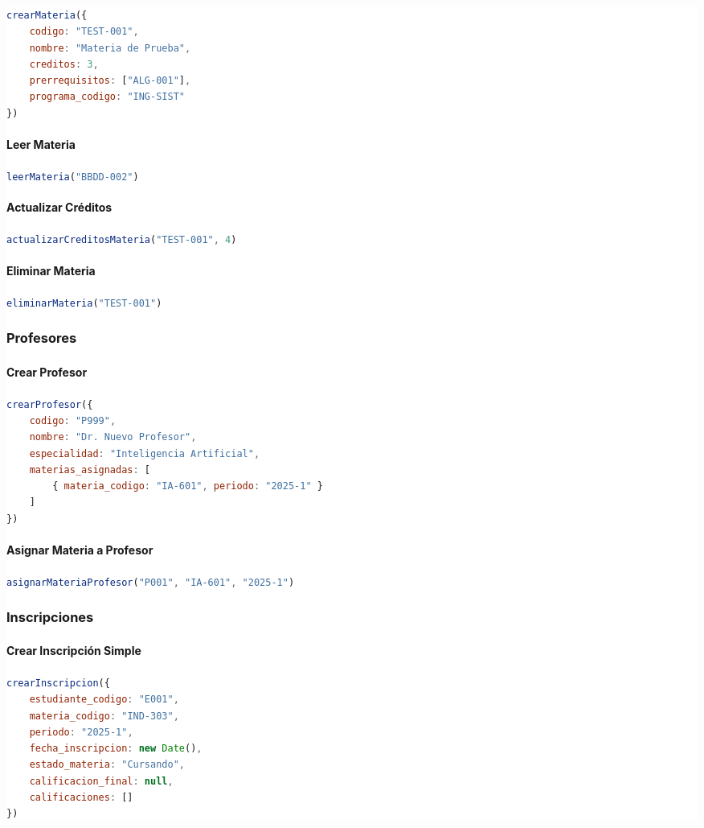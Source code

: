 ```javascript
crearMateria({
    codigo: "TEST-001",
    nombre: "Materia de Prueba",
    creditos: 3,
    prerrequisitos: ["ALG-001"],
    programa_codigo: "ING-SIST"
})
```

#### Leer Materia

```javascript
leerMateria("BBDD-002")
```

#### Actualizar Créditos

```javascript
actualizarCreditosMateria("TEST-001", 4)
```

#### Eliminar Materia

```javascript
eliminarMateria("TEST-001")
```

### Profesores

#### Crear Profesor

```javascript
crearProfesor({
    codigo: "P999",
    nombre: "Dr. Nuevo Profesor",
    especialidad: "Inteligencia Artificial",
    materias_asignadas: [
        { materia_codigo: "IA-601", periodo: "2025-1" }
    ]
})
```

#### Asignar Materia a Profesor

```javascript
asignarMateriaProfesor("P001", "IA-601", "2025-1")
```

### Inscripciones

#### Crear Inscripción Simple

```javascript
crearInscripcion({
    estudiante_codigo: "E001",
    materia_codigo: "IND-303",
    periodo: "2025-1",
    fecha_inscripcion: new Date(),
    estado_materia: "Cursando",
    calificacion_final: null,
    calificaciones: []
})
```
